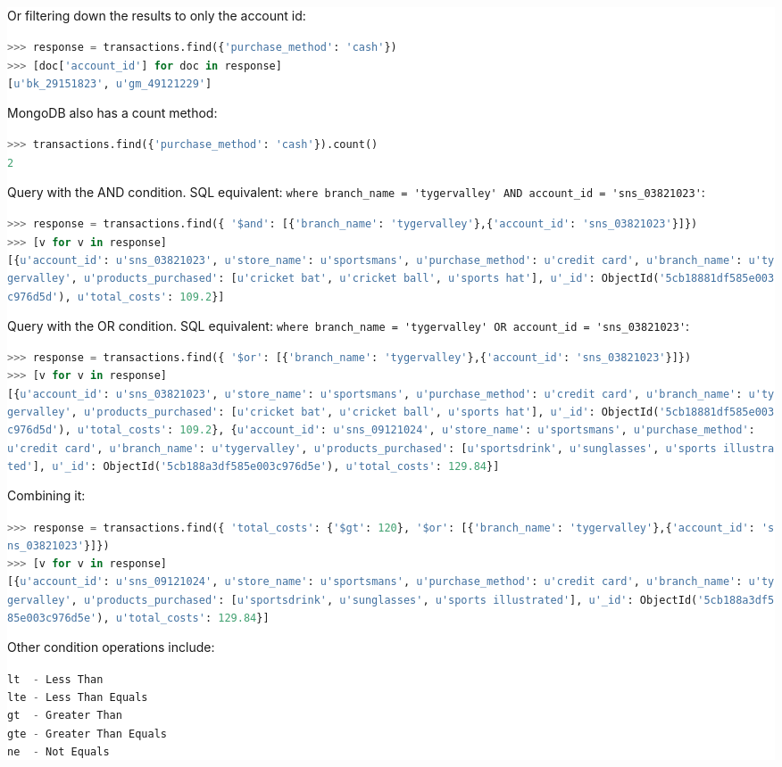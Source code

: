 Or filtering down the results to only the account id:

```py
>>> response = transactions.find({'purchase_method': 'cash'})
>>> [doc['account_id'] for doc in response]
[u'bk_29151823', u'gm_49121229']
```

MongoDB also has a count method:

```py 
>>> transactions.find({'purchase_method': 'cash'}).count()
2
```

Query with the AND condition. SQL equivalent: `where branch_name = 'tygervalley' AND account_id = 'sns_03821023'`:

```py
>>> response = transactions.find({ '$and': [{'branch_name': 'tygervalley'},{'account_id': 'sns_03821023'}]})
>>> [v for v in response]
[{u'account_id': u'sns_03821023', u'store_name': u'sportsmans', u'purchase_method': u'credit card', u'branch_name': u'tygervalley', u'products_purchased': [u'cricket bat', u'cricket ball', u'sports hat'], u'_id': ObjectId('5cb18881df585e003c976d5d'), u'total_costs': 109.2}]
```

Query with the OR condition. SQL equivalent: `where branch_name = 'tygervalley' OR account_id = 'sns_03821023'`:

```py 
>>> response = transactions.find({ '$or': [{'branch_name': 'tygervalley'},{'account_id': 'sns_03821023'}]})
>>> [v for v in response]
[{u'account_id': u'sns_03821023', u'store_name': u'sportsmans', u'purchase_method': u'credit card', u'branch_name': u'tygervalley', u'products_purchased': [u'cricket bat', u'cricket ball', u'sports hat'], u'_id': ObjectId('5cb18881df585e003c976d5d'), u'total_costs': 109.2}, {u'account_id': u'sns_09121024', u'store_name': u'sportsmans', u'purchase_method': u'credit card', u'branch_name': u'tygervalley', u'products_purchased': [u'sportsdrink', u'sunglasses', u'sports illustrated'], u'_id': ObjectId('5cb188a3df585e003c976d5e'), u'total_costs': 129.84}]
```

Combining it:

```py
>>> response = transactions.find({ 'total_costs': {'$gt': 120}, '$or': [{'branch_name': 'tygervalley'},{'account_id': 'sns_03821023'}]})
>>> [v for v in response]
[{u'account_id': u'sns_09121024', u'store_name': u'sportsmans', u'purchase_method': u'credit card', u'branch_name': u'tygervalley', u'products_purchased': [u'sportsdrink', u'sunglasses', u'sports illustrated'], u'_id': ObjectId('5cb188a3df585e003c976d5e'), u'total_costs': 129.84}]
```

Other condition operations include:
```py
lt  - Less Than
lte - Less Than Equals
gt  - Greater Than
gte - Greater Than Equals
ne  - Not Equals
```


[def #1]: #1
[def #2]: #2
[def #3]: #3
[def #4]: #4
[def #5]: #5
[def #6]: #6
[def #7]: #7
[def #8]: #8
[def #9]: #9
[def #10]: #10
[def #11]: #11
[def #12]: #12
[def #13]: #13
[def #14]: #14
[def #15]: #15
[def #16]: #16
[def #17]: #17
[def #18]: #18
[def #19]: #19
